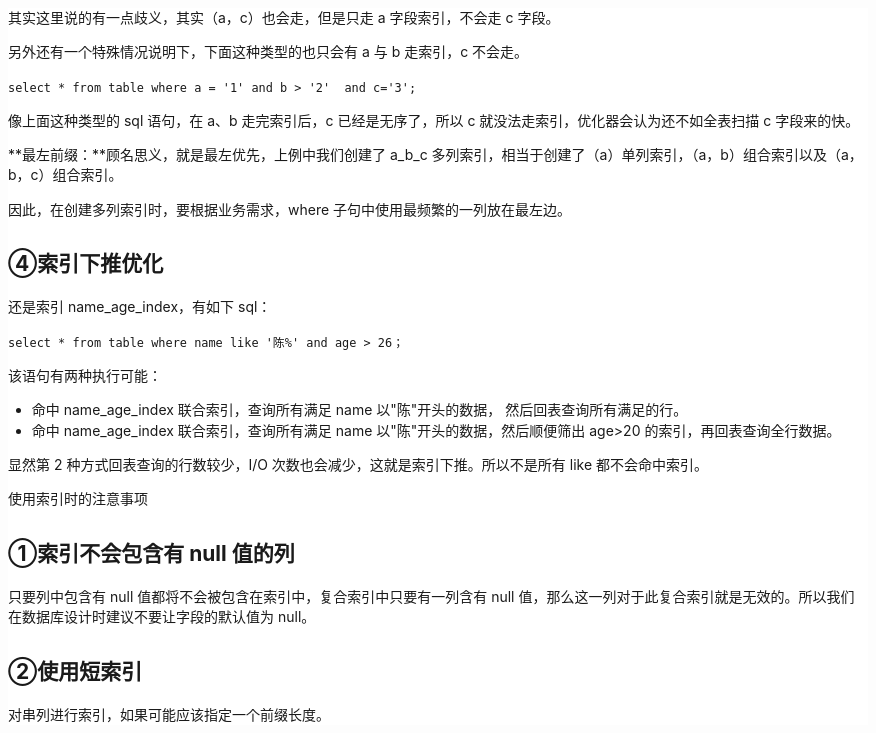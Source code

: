 

其实这里说的有一点歧义，其实（a，c）也会走，但是只走 a 字段索引，不会走 c 字段。



另外还有一个特殊情况说明下，下面这种类型的也只会有 a 与 b 走索引，c 不会走。

```
select * from table where a = '1' and b > '2'  and c='3';
```



像上面这种类型的 sql 语句，在 a、b 走完索引后，c 已经是无序了，所以 c 就没法走索引，优化器会认为还不如全表扫描 c 字段来的快。



**最左前缀：**顾名思义，就是最左优先，上例中我们创建了 a_b_c 多列索引，相当于创建了（a）单列索引，（a，b）组合索引以及（a，b，c）组合索引。



因此，在创建多列索引时，要根据业务需求，where 子句中使用最频繁的一列放在最左边。



## **④索引下推优化**



还是索引 name_age_index，有如下 sql：

```
select * from table where name like '陈%' and age > 26；
```



该语句有两种执行可能：

- 命中 name_age_index 联合索引，查询所有满足 name 以"陈"开头的数据， 然后回表查询所有满足的行。
- 命中 name_age_index 联合索引，查询所有满足 name 以"陈"开头的数据，然后顺便筛出 age>20 的索引，再回表查询全行数据。



显然第 2 种方式回表查询的行数较少，I/O 次数也会减少，这就是索引下推。所以不是所有 like 都不会命中索引。



使用索引时的注意事项



## **①索引不会包含有 null 值的列**



只要列中包含有 null 值都将不会被包含在索引中，复合索引中只要有一列含有 null 值，那么这一列对于此复合索引就是无效的。所以我们在数据库设计时建议不要让字段的默认值为 null。

##  

## **②使用短索引**



对串列进行索引，如果可能应该指定一个前缀长度。


